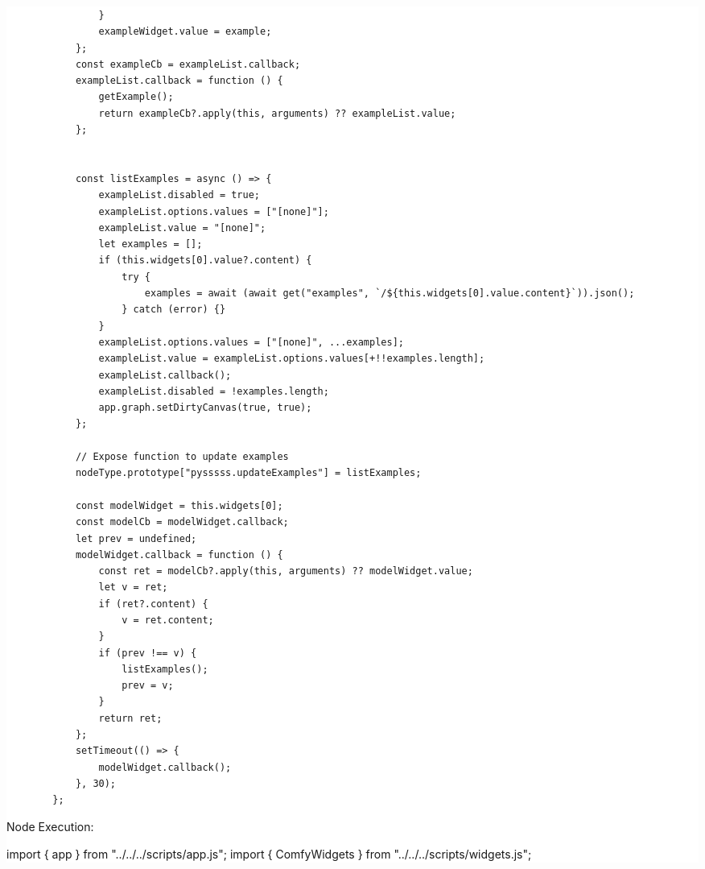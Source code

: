 					}
					exampleWidget.value = example;
				};
				const exampleCb = exampleList.callback;
				exampleList.callback = function () {
					getExample();
					return exampleCb?.apply(this, arguments) ?? exampleList.value;
				};


				const listExamples = async () => {
					exampleList.disabled = true;
					exampleList.options.values = ["[none]"];
					exampleList.value = "[none]";
					let examples = [];
					if (this.widgets[0].value?.content) {
						try {
							examples = await (await get("examples", `/${this.widgets[0].value.content}`)).json();
						} catch (error) {}
					}
					exampleList.options.values = ["[none]", ...examples];
					exampleList.value = exampleList.options.values[+!!examples.length];
					exampleList.callback();
					exampleList.disabled = !examples.length;
					app.graph.setDirtyCanvas(true, true);
				};

				// Expose function to update examples
				nodeType.prototype["pysssss.updateExamples"] = listExamples;

				const modelWidget = this.widgets[0];
				const modelCb = modelWidget.callback;
				let prev = undefined;
				modelWidget.callback = function () {
					const ret = modelCb?.apply(this, arguments) ?? modelWidget.value;
					let v = ret;
					if (ret?.content) {
						v = ret.content;
					}
					if (prev !== v) {
						listExamples();
						prev = v;
					}
					return ret;
				};
				setTimeout(() => {
					modelWidget.callback();
				}, 30);
			};
Node Execution:

import { app } from "../../../scripts/app.js";
import { ComfyWidgets } from "../../../scripts/widgets.js";
